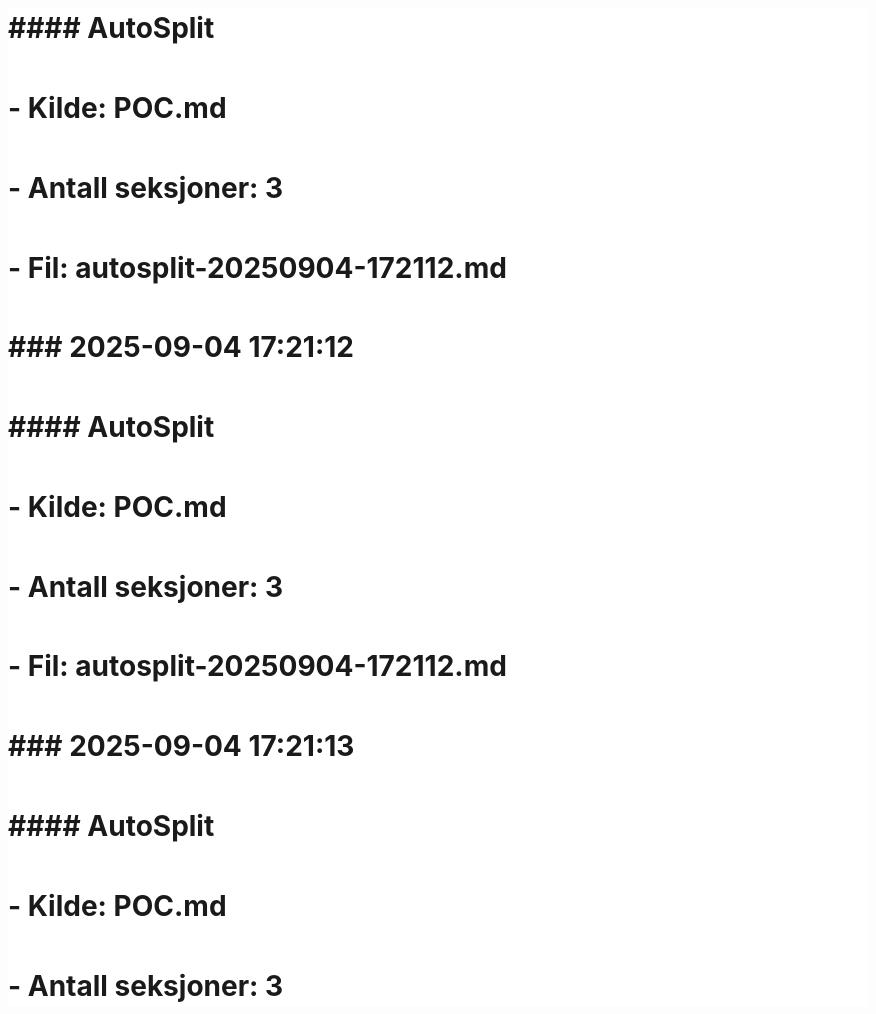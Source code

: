# \#### AutoSplit

# \- Kilde: POC.md

# \- Antall seksjoner: 3

# \- Fil: autosplit-20250904-172112.md

#

#

#

#

# \### 2025-09-04 17:21:12

# \#### AutoSplit

# \- Kilde: POC.md

# \- Antall seksjoner: 3

# \- Fil: autosplit-20250904-172112.md

#

#

#

#

# \### 2025-09-04 17:21:13

# \#### AutoSplit

# \- Kilde: POC.md

# \- Antall seksjoner: 3
